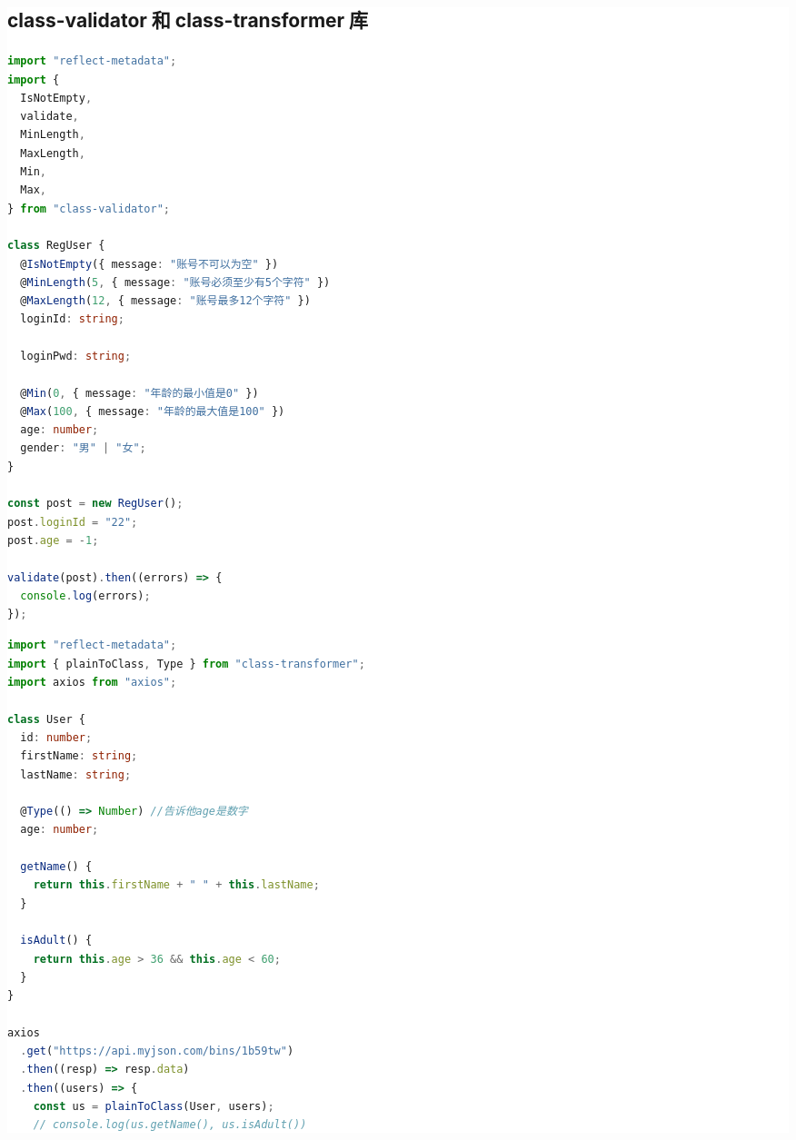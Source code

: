 ## class-validator 和 class-transformer 库

```typescript
import "reflect-metadata";
import {
  IsNotEmpty,
  validate,
  MinLength,
  MaxLength,
  Min,
  Max,
} from "class-validator";

class RegUser {
  @IsNotEmpty({ message: "账号不可以为空" })
  @MinLength(5, { message: "账号必须至少有5个字符" })
  @MaxLength(12, { message: "账号最多12个字符" })
  loginId: string;

  loginPwd: string;

  @Min(0, { message: "年龄的最小值是0" })
  @Max(100, { message: "年龄的最大值是100" })
  age: number;
  gender: "男" | "女";
}

const post = new RegUser();
post.loginId = "22";
post.age = -1;

validate(post).then((errors) => {
  console.log(errors);
});
```

```typescript
import "reflect-metadata";
import { plainToClass, Type } from "class-transformer";
import axios from "axios";

class User {
  id: number;
  firstName: string;
  lastName: string;

  @Type(() => Number) //告诉他age是数字
  age: number;

  getName() {
    return this.firstName + " " + this.lastName;
  }

  isAdult() {
    return this.age > 36 && this.age < 60;
  }
}

axios
  .get("https://api.myjson.com/bins/1b59tw")
  .then((resp) => resp.data)
  .then((users) => {
    const us = plainToClass(User, users);
    // console.log(us.getName(), us.isAdult())
```